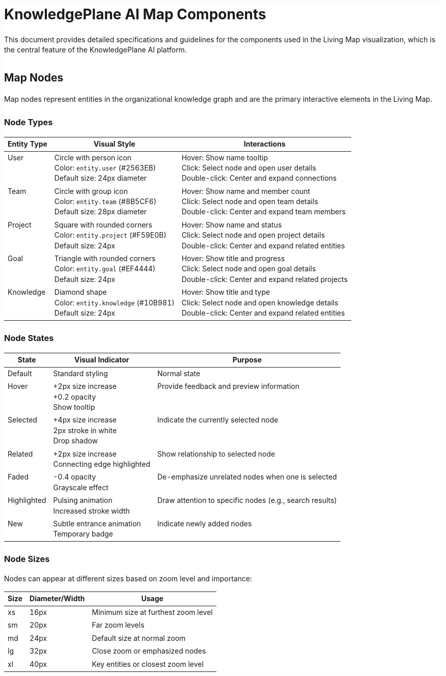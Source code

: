 # KnowledgePlane AI Map Components

This document provides detailed specifications and guidelines for the components used in the Living Map visualization, which is the central feature of the KnowledgePlane AI platform.

## Map Nodes

Map nodes represent entities in the organizational knowledge graph and are the primary interactive elements in the Living Map.

### Node Types

| Entity Type | Visual Style | Interactions |
|-------------|--------------|--------------|
| User | Circle with person icon<br>Color: `entity.user` (#2563EB)<br>Default size: 24px diameter | Hover: Show name tooltip<br>Click: Select node and open user details<br>Double-click: Center and expand connections |
| Team | Circle with group icon<br>Color: `entity.team` (#8B5CF6)<br>Default size: 28px diameter | Hover: Show name and member count<br>Click: Select node and open team details<br>Double-click: Center and expand team members |
| Project | Square with rounded corners<br>Color: `entity.project` (#F59E0B)<br>Default size: 24px | Hover: Show name and status<br>Click: Select node and open project details<br>Double-click: Center and expand related entities |
| Goal | Triangle with rounded corners<br>Color: `entity.goal` (#EF4444)<br>Default size: 24px | Hover: Show title and progress<br>Click: Select node and open goal details<br>Double-click: Center and expand related projects |
| Knowledge | Diamond shape<br>Color: `entity.knowledge` (#10B981)<br>Default size: 24px | Hover: Show title and type<br>Click: Select node and open knowledge details<br>Double-click: Center and expand related entities |

### Node States

| State | Visual Indicator | Purpose |
|-------|------------------|---------|
| Default | Standard styling | Normal state |
| Hover | +2px size increase<br>+0.2 opacity<br>Show tooltip | Provide feedback and preview information |
| Selected | +4px size increase<br>2px stroke in white<br>Drop shadow | Indicate the currently selected node |
| Related | +2px size increase<br>Connecting edge highlighted | Show relationship to selected node |
| Faded | -0.4 opacity<br>Grayscale effect | De-emphasize unrelated nodes when one is selected |
| Highlighted | Pulsing animation<br>Increased stroke width | Draw attention to specific nodes (e.g., search results) |
| New | Subtle entrance animation<br>Temporary badge | Indicate newly added nodes |

### Node Sizes

Nodes can appear at different sizes based on zoom level and importance:

| Size | Diameter/Width | Usage |
|------|----------------|-------|
| xs | 16px | Minimum size at furthest zoom level |
| sm | 20px | Far zoom levels |
| md | 24px | Default size at normal zoom |
| lg | 32px | Close zoom or emphasized nodes |
| xl | 40px | Key entities or closest zoom level |
